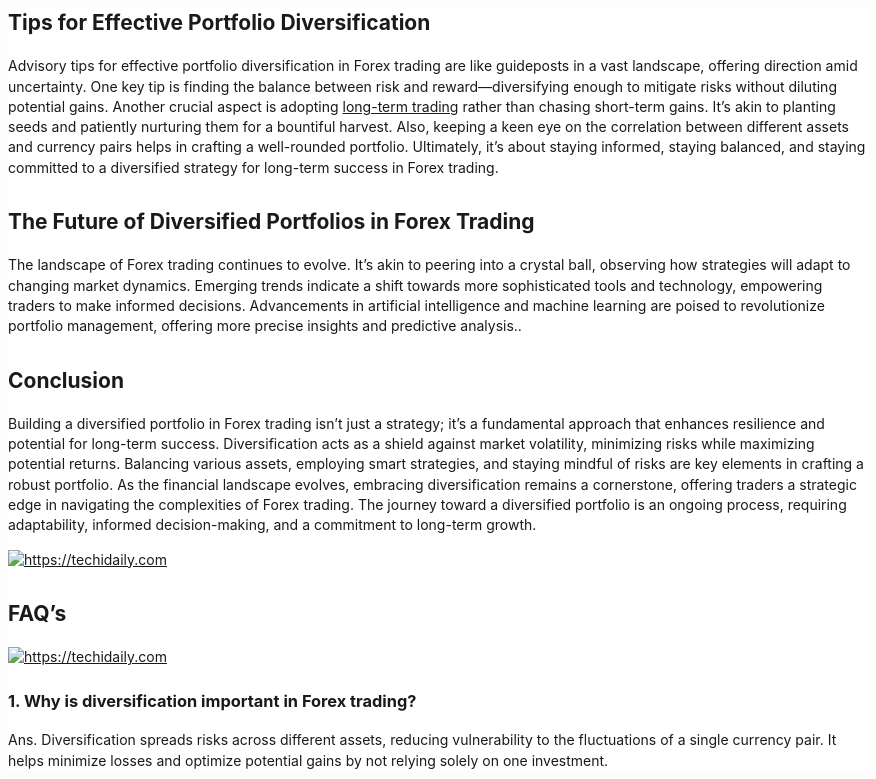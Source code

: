 ## Tips for Effective Portfolio Diversification

Advisory tips for effective portfolio diversification in Forex trading are like guideposts in a vast landscape, offering direction amid uncertainty. One key tip is finding the balance between risk and reward—diversifying enough to mitigate risks without diluting potential gains. Another crucial aspect is adopting [long-term trading](https://tools.techidaily.com/mt4copier/products/) rather than chasing short-term gains. It’s akin to planting seeds and patiently nurturing them for a bountiful harvest. Also, keeping a keen eye on the correlation between different assets and currency pairs helps in crafting a well-rounded portfolio. Ultimately, it’s about staying informed, staying balanced, and staying committed to a diversified strategy for long-term success in Forex trading.

## The Future of Diversified Portfolios in Forex Trading

The landscape of Forex trading continues to evolve. It’s akin to peering into a crystal ball, observing how strategies will adapt to changing market dynamics. Emerging trends indicate a shift towards more sophisticated tools and technology, empowering traders to make informed decisions. Advancements in artificial intelligence and machine learning are poised to revolutionize portfolio management, offering more precise insights and predictive analysis.. 

## Conclusion

Building a diversified portfolio in Forex trading isn’t just a strategy; it’s a fundamental approach that enhances resilience and potential for long-term success. Diversification acts as a shield against market volatility, minimizing risks while maximizing potential returns. Balancing various assets, employing smart strategies, and staying mindful of risks are key elements in crafting a robust portfolio. As the financial landscape evolves, embracing diversification remains a cornerstone, offering traders a strategic edge in navigating the complexities of Forex trading. The journey toward a diversified portfolio is an ongoing process, requiring adaptability, informed decision-making, and a commitment to long-term growth.


<a href="https://appsumo.8odi.net/c/5597632/2075472/7443" target="_top" id="2075472">
  <img src="//a.impactradius-go.com/display-ad/7443-2075472" border="0" alt="https://techidaily.com" width="728" height="90"/>
</a>
<img height="0" width="0" src="https://appsumo.8odi.net/i/5597632/2075472/7443" style="position:absolute;visibility:hidden;" border="0" />


## FAQ’s


<a href="https://sentrypc.7eer.net/c/5597632/398455/3022" target="_top" id="398455">
  <img src="//a.impactradius-go.com/display-ad/3022-398455" border="0" alt="https://techidaily.com" width="728" height="90"/>
</a>
<img height="0" width="0" src="https://sentrypc.7eer.net/i/5597632/398455/3022" style="position:absolute;visibility:hidden;" border="0" />


### 1\. Why is diversification important in Forex trading?

Ans. Diversification spreads risks across different assets, reducing vulnerability to the fluctuations of a single currency pair. It helps minimize losses and optimize potential gains by not relying solely on one investment.
